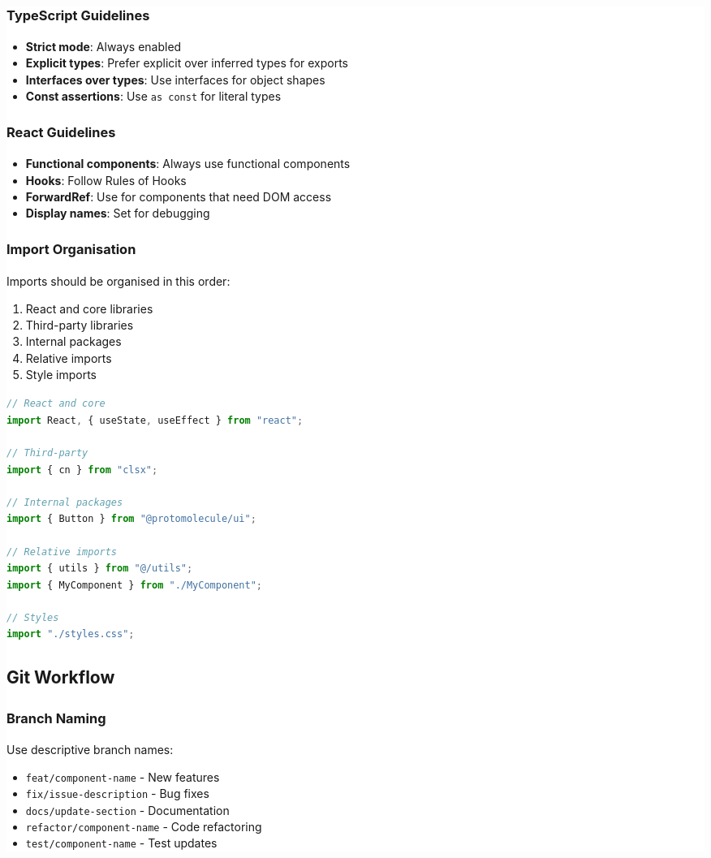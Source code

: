 ### TypeScript Guidelines

- **Strict mode**: Always enabled
- **Explicit types**: Prefer explicit over inferred types for exports
- **Interfaces over types**: Use interfaces for object shapes
- **Const assertions**: Use `as const` for literal types

### React Guidelines

- **Functional components**: Always use functional components
- **Hooks**: Follow Rules of Hooks
- **ForwardRef**: Use for components that need DOM access
- **Display names**: Set for debugging

### Import Organisation

Imports should be organised in this order:

1. React and core libraries
2. Third-party libraries
3. Internal packages
4. Relative imports
5. Style imports

```typescript
// React and core
import React, { useState, useEffect } from "react";

// Third-party
import { cn } from "clsx";

// Internal packages
import { Button } from "@protomolecule/ui";

// Relative imports
import { utils } from "@/utils";
import { MyComponent } from "./MyComponent";

// Styles
import "./styles.css";
```

## Git Workflow

### Branch Naming

Use descriptive branch names:

- `feat/component-name` - New features
- `fix/issue-description` - Bug fixes
- `docs/update-section` - Documentation
- `refactor/component-name` - Code refactoring
- `test/component-name` - Test updates
